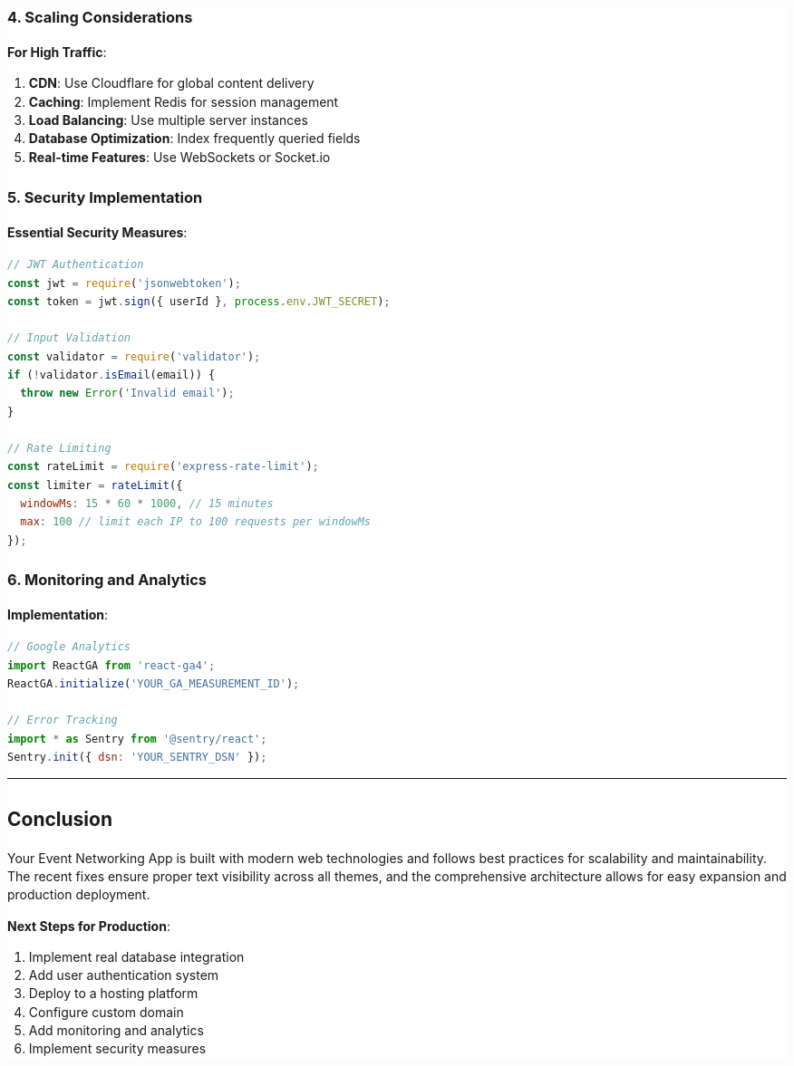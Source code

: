### 4. Scaling Considerations

**For High Traffic**:
1. **CDN**: Use Cloudflare for global content delivery
2. **Caching**: Implement Redis for session management
3. **Load Balancing**: Use multiple server instances
4. **Database Optimization**: Index frequently queried fields
5. **Real-time Features**: Use WebSockets or Socket.io

### 5. Security Implementation

**Essential Security Measures**:
```javascript
// JWT Authentication
const jwt = require('jsonwebtoken');
const token = jwt.sign({ userId }, process.env.JWT_SECRET);

// Input Validation
const validator = require('validator');
if (!validator.isEmail(email)) {
  throw new Error('Invalid email');
}

// Rate Limiting
const rateLimit = require('express-rate-limit');
const limiter = rateLimit({
  windowMs: 15 * 60 * 1000, // 15 minutes
  max: 100 // limit each IP to 100 requests per windowMs
});
```

### 6. Monitoring and Analytics

**Implementation**:
```javascript
// Google Analytics
import ReactGA from 'react-ga4';
ReactGA.initialize('YOUR_GA_MEASUREMENT_ID');

// Error Tracking
import * as Sentry from '@sentry/react';
Sentry.init({ dsn: 'YOUR_SENTRY_DSN' });
```

---

## Conclusion

Your Event Networking App is built with modern web technologies and follows best practices for scalability and maintainability. The recent fixes ensure proper text visibility across all themes, and the comprehensive architecture allows for easy expansion and production deployment.

**Next Steps for Production**:
1. Implement real database integration
2. Add user authentication system
3. Deploy to a hosting platform
4. Configure custom domain
5. Add monitoring and analytics
6. Implement security measures
